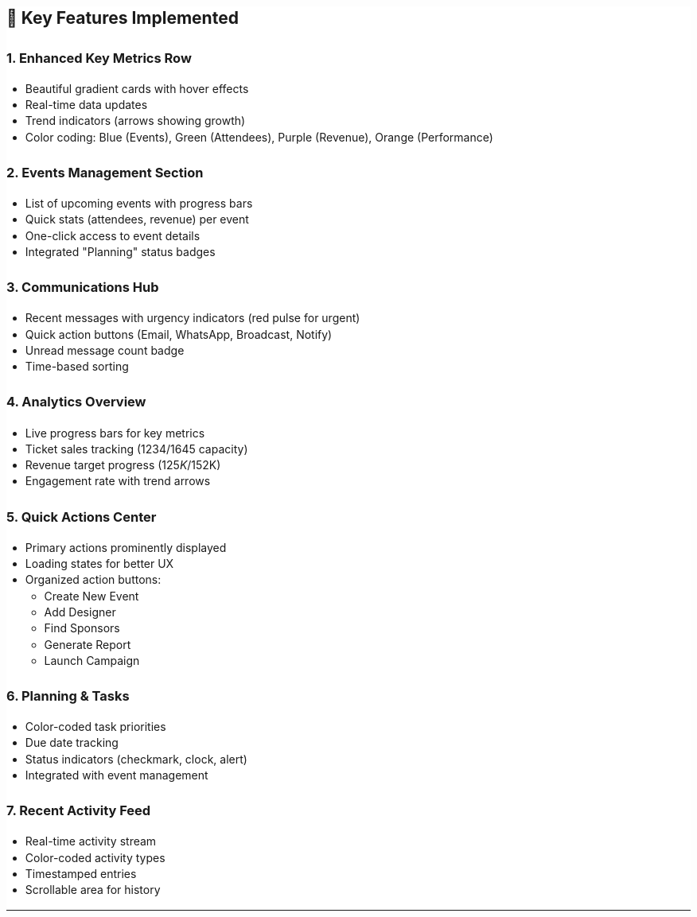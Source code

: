 ## 🚀 Key Features Implemented

### 1. **Enhanced Key Metrics Row**
- Beautiful gradient cards with hover effects
- Real-time data updates
- Trend indicators (arrows showing growth)
- Color coding: Blue (Events), Green (Attendees), Purple (Revenue), Orange (Performance)

### 2. **Events Management Section**
- List of upcoming events with progress bars
- Quick stats (attendees, revenue) per event
- One-click access to event details
- Integrated "Planning" status badges

### 3. **Communications Hub**
- Recent messages with urgency indicators (red pulse for urgent)
- Quick action buttons (Email, WhatsApp, Broadcast, Notify)
- Unread message count badge
- Time-based sorting

### 4. **Analytics Overview**
- Live progress bars for key metrics
- Ticket sales tracking (1234/1645 capacity)
- Revenue target progress ($125K/$152K)
- Engagement rate with trend arrows

### 5. **Quick Actions Center**
- Primary actions prominently displayed
- Loading states for better UX
- Organized action buttons:
  - Create New Event
  - Add Designer
  - Find Sponsors
  - Generate Report
  - Launch Campaign

### 6. **Planning & Tasks**
- Color-coded task priorities
- Due date tracking
- Status indicators (checkmark, clock, alert)
- Integrated with event management

### 7. **Recent Activity Feed**
- Real-time activity stream
- Color-coded activity types
- Timestamped entries
- Scrollable area for history

---
